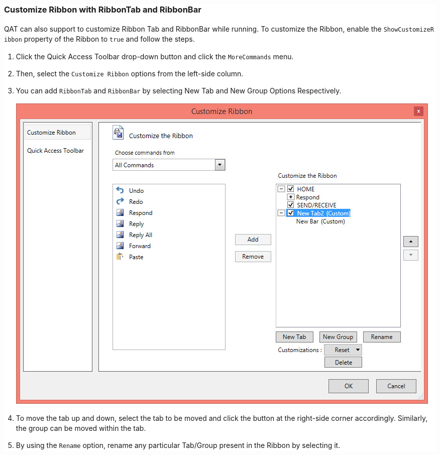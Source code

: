 
### Customize Ribbon with RibbonTab and RibbonBar

QAT can also support to customize Ribbon Tab and RibbonBar while running. To customize the Ribbon, enable the `ShowCustomizeRibbon` property of the Ribbon to `true` and follow the steps. 

1. Click the Quick Access Toolbar drop-down button and click the `MoreCommands` menu.

2. Then, select the `Customize Ribbon` options from the left-side column.

3. You can add `RibbonTab` and `RibbonBar` by selecting New Tab and New Group Options Respectively.

	![](AddingcustomRibbonTabandRibbonBar_images/AddingcustomRibbonTabandRibbonBar_img8.jpg)

4. To move the tab up and down, select the tab to be moved and click the button at the right-side corner accordingly. Similarly, the group can be moved within the tab.

5. By using the `Rename` option, rename any particular Tab/Group present in the Ribbon by selecting it.
